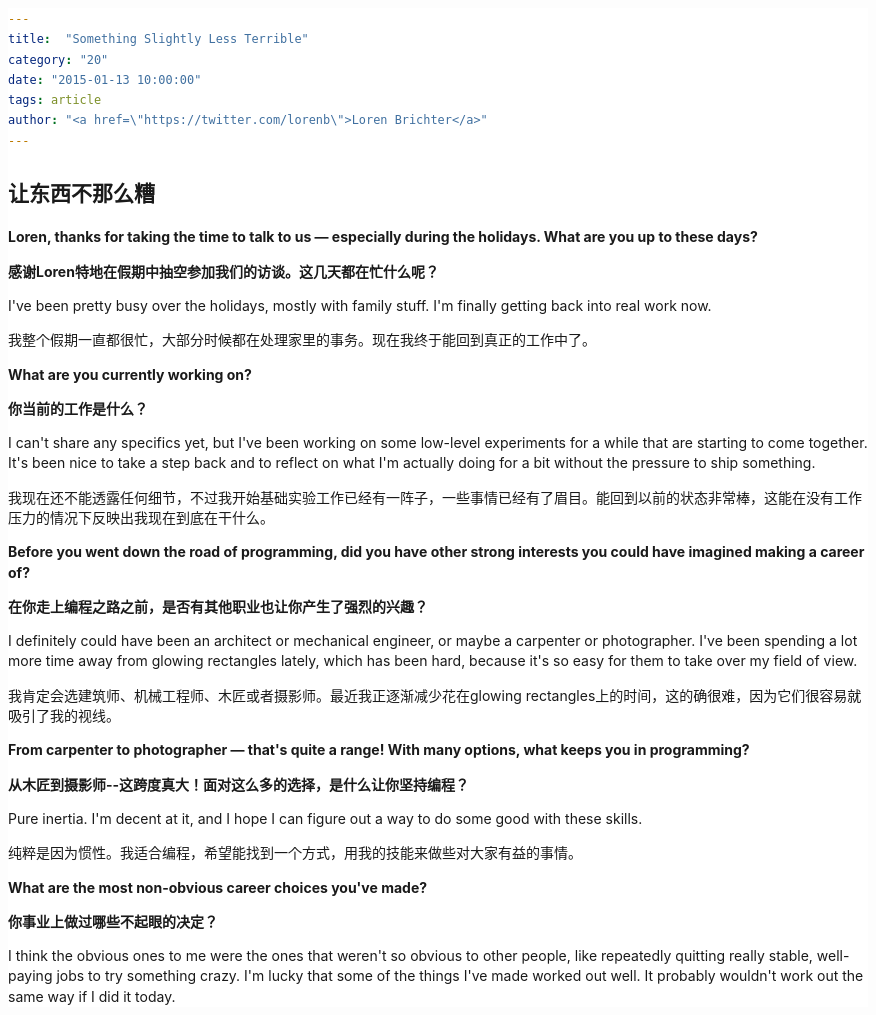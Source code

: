 ```yaml
---
title:  "Something Slightly Less Terrible"
category: "20"
date: "2015-01-13 10:00:00"
tags: article
author: "<a href=\"https://twitter.com/lorenb\">Loren Brichter</a>"
---
```


## 让东西不那么糟

**Loren, thanks for taking the time to talk to us — especially during the holidays. What are you up to these days?**

**感谢Loren特地在假期中抽空参加我们的访谈。这几天都在忙什么呢？**

I've been pretty busy over the holidays, mostly with family stuff. I'm finally getting back into real work now.

我整个假期一直都很忙，大部分时候都在处理家里的事务。现在我终于能回到真正的工作中了。

**What are you currently working on?**

**你当前的工作是什么？**

I can't share any specifics yet, but I've been working on some low-level experiments for a while that are starting to come together. It's been nice to take a step back and to reflect on what I'm actually doing for a bit without the pressure to ship something.

我现在还不能透露任何细节，不过我开始基础实验工作已经有一阵子，一些事情已经有了眉目。能回到以前的状态非常棒，这能在没有工作压力的情况下反映出我现在到底在干什么。

**Before you went down the road of programming, did you have other strong interests you could have imagined making a career of?**

**在你走上编程之路之前，是否有其他职业也让你产生了强烈的兴趣？**

I definitely could have been an architect or mechanical engineer, or maybe a carpenter or photographer. I've been spending a lot more time away from glowing rectangles lately, which has been hard, because it's so easy for them to take over my field of view.

我肯定会选建筑师、机械工程师、木匠或者摄影师。最近我正逐渐减少花在glowing rectangles上的时间，这的确很难，因为它们很容易就吸引了我的视线。

**From carpenter to photographer — that's quite a range! With many options, what keeps you in programming?**

**从木匠到摄影师--这跨度真大！面对这么多的选择，是什么让你坚持编程？**

Pure inertia. I'm decent at it, and I hope I can figure out a way to do some good with these skills.

纯粹是因为惯性。我适合编程，希望能找到一个方式，用我的技能来做些对大家有益的事情。

**What are the most non-obvious career choices you've made?**

**你事业上做过哪些不起眼的决定？**

I think the obvious ones to me were the ones that weren't so obvious to other people, like repeatedly quitting really stable, well-paying jobs to try something crazy. I'm lucky that some of the things I've made worked out well. It probably wouldn't work out the same way if I did it today.
